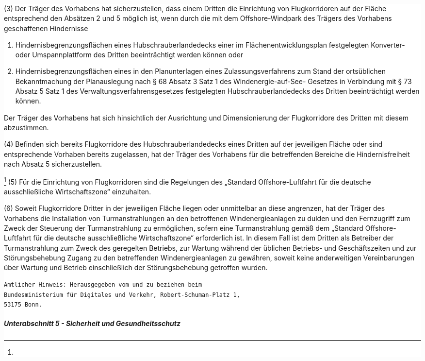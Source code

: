 (3) Der Träger des Vorhabens hat sicherzustellen, dass einem Dritten
die Einrichtung von Flugkorridoren auf der Fläche entsprechend den
Absätzen 2 und 5 möglich ist, wenn durch die mit dem Offshore-Windpark
des Trägers des Vorhabens geschaffenen Hindernisse

1.  Hindernisbegrenzungsflächen eines Hubschrauberlandedecks einer im
    Flächenentwicklungsplan festgelegten Konverter- oder Umspannplattform
    des Dritten beeinträchtigt werden können oder


2.  Hindernisbegrenzungsflächen eines in den Planunterlagen eines
    Zulassungsverfahrens zum Stand der ortsüblichen Bekanntmachung der
    Planauslegung nach § 68 Absatz 3 Satz 1 des Windenergie-auf-See-
    Gesetzes in Verbindung mit § 73 Absatz 5 Satz 1 des
    Verwaltungsverfahrensgesetzes festgelegten Hubschrauberlandedecks des
    Dritten beeinträchtigt werden können.



Der Träger des Vorhabens hat sich hinsichtlich der Ausrichtung und
Dimensionierung der Flugkorridore des Dritten mit diesem abzustimmen.

(4) Befinden sich bereits Flugkorridore des Hubschrauberlandedecks
eines Dritten auf der jeweiligen Fläche oder sind entsprechende
Vorhaben bereits zugelassen, hat der Träger des Vorhabens für die
betreffenden Bereiche die Hindernisfreiheit nach Absatz 5
sicherzustellen.

[^f824937_20_BJNR0080A0023BJNE002800000]
(5) Für die Einrichtung von Flugkorridoren sind die Regelungen des
„Standard Offshore-Luftfahrt für die deutsche ausschließliche
Wirtschaftszone“
einzuhalten.

(6) Soweit Flugkorridore Dritter in der jeweiligen Fläche liegen oder
unmittelbar an diese angrenzen, hat der Träger des Vorhabens die
Installation von Turmanstrahlungen an den betroffenen
Windenergieanlagen zu dulden und den Fernzugriff zum Zweck der
Steuerung der Turmanstrahlung zu ermöglichen, sofern eine
Turmanstrahlung gemäß dem „Standard Offshore-Luftfahrt für die
deutsche ausschließliche Wirtschaftszone“ erforderlich ist. In diesem
Fall ist dem Dritten als Betreiber der Turmanstrahlung zum Zweck des
geregelten Betriebs, zur Wartung während der üblichen Betriebs- und
Geschäftszeiten und zur Störungsbehebung Zugang zu den betreffenden
Windenergieanlagen zu gewähren, soweit keine anderweitigen
Vereinbarungen über Wartung und Betrieb einschließlich der
Störungsbehebung getroffen wurden.

    Amtlicher Hinweis: Herausgegeben vom und zu beziehen beim
    Bundesministerium für Digitales und Verkehr, Robert-Schuman-Platz 1,
    53175 Bonn.
[^f824937_19_BJNR0080A0023BJNE002800000]:     Amtlicher Hinweis: Herausgegeben vom und zu beziehen beim
    Bundesministerium für Digitales und Verkehr, Robert-Schuman-Platz 1,
    53175 Bonn.
[^f824937_20_BJNR0080A0023BJNE002800000]: 

##### Unterabschnitt 5 - Sicherheit und Gesundheitsschutz


[^f824937_03_BJNR0080A0023BJNE000600000]:     Amtlicher Hinweis: Herausgegeben vom und zu beziehen beim Bundesamt
[^f824937_05_BJNR0080A0023BJNE000900000]:     Einzelereignispegel in dB re 1 μPa             2              s; dB =
[^f824937_06_BJNR0080A0023BJNE000900000]:     Spitzenschalldruckpegel in dB re 1 μPa; dB = Dezibel; re = in
[^f824937_08_BJNR0080A0023BJNE001900000]:     Amtlicher Hinweis: Herausgegeben von und zu beziehen bei der
[^f824937_09_BJNR0080A0023BJNE001900000]:     Amtlicher Hinweis: Herausgegeben vom und zu beziehen beim
[^f824937_13_BJNR0080A0023BJNE002200000]:     Amtlicher Hinweis: Herausgegeben von und zu beziehen bei der
[^f824937_14_BJNR0080A0023BJNE002200000]:     Amtlicher Hinweis: Herausgegeben von und zu beziehen bei der
[^f824937_16_BJNR0080A0023BJNE002600000]:     Amtlicher Hinweis: Herausgegeben vom und zu beziehen beim
[^f824937_21_BJNR0080A0023BJNE003600000]:     Amtlicher Hinweis: Herausgegeben vom und zu beziehen beim Bundesamt